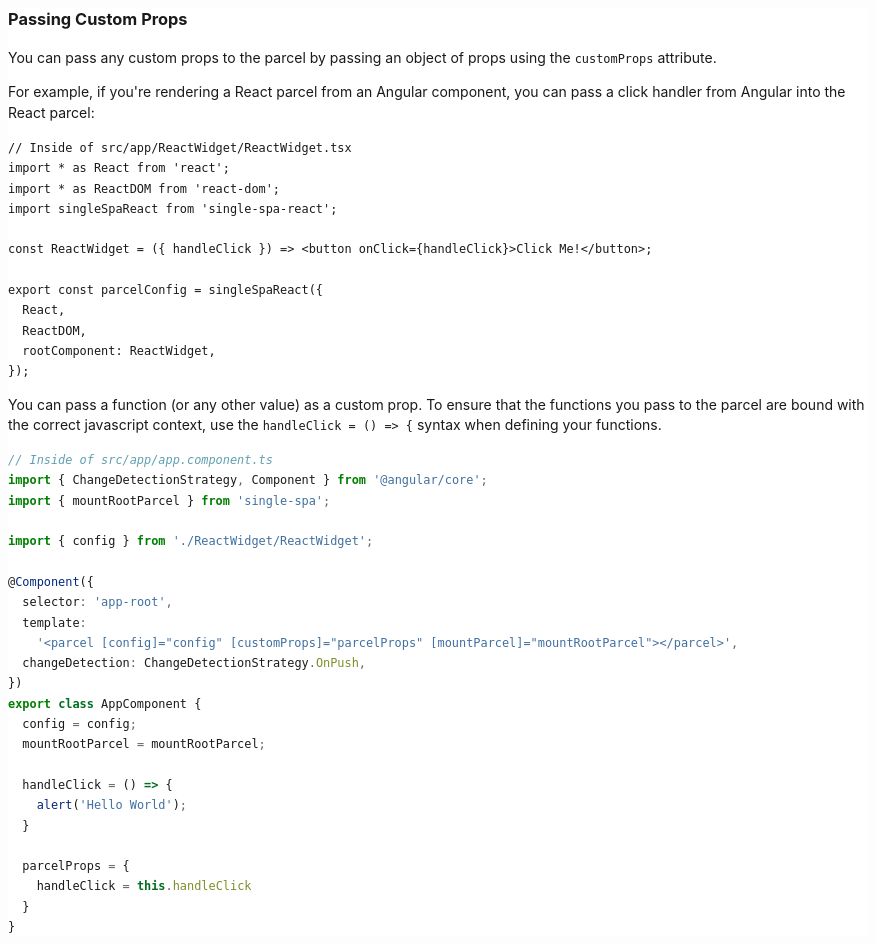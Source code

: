 ### Passing Custom Props

You can pass any custom props to the parcel by passing an object of props using
the `customProps` attribute.

For example, if you're rendering a React parcel from an Angular component, you can pass a click handler from Angular into the React parcel:

```tsx
// Inside of src/app/ReactWidget/ReactWidget.tsx
import * as React from 'react';
import * as ReactDOM from 'react-dom';
import singleSpaReact from 'single-spa-react';

const ReactWidget = ({ handleClick }) => <button onClick={handleClick}>Click Me!</button>;

export const parcelConfig = singleSpaReact({
  React,
  ReactDOM,
  rootComponent: ReactWidget,
});
```
You can pass a function (or any other value) as a custom prop. To ensure that the functions you pass to the parcel are bound with the correct javascript context, use the `handleClick = () => {` syntax when defining your functions.

```ts
// Inside of src/app/app.component.ts
import { ChangeDetectionStrategy, Component } from '@angular/core';
import { mountRootParcel } from 'single-spa';

import { config } from './ReactWidget/ReactWidget';

@Component({
  selector: 'app-root',
  template:
    '<parcel [config]="config" [customProps]="parcelProps" [mountParcel]="mountRootParcel"></parcel>',
  changeDetection: ChangeDetectionStrategy.OnPush,
})
export class AppComponent {
  config = config;
  mountRootParcel = mountRootParcel;

  handleClick = () => {
    alert('Hello World');
  }

  parcelProps = {
    handleClick = this.handleClick
  }
}
```

